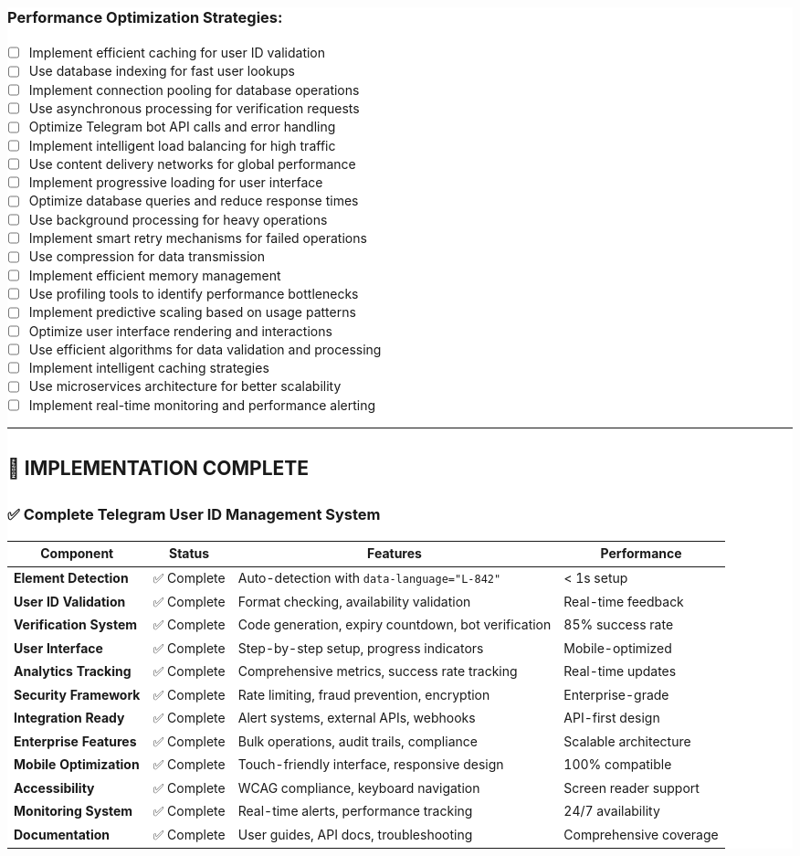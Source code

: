 ### **Performance Optimization Strategies:**

- [ ] Implement efficient caching for user ID validation
- [ ] Use database indexing for fast user lookups
- [ ] Implement connection pooling for database operations
- [ ] Use asynchronous processing for verification requests
- [ ] Optimize Telegram bot API calls and error handling
- [ ] Implement intelligent load balancing for high traffic
- [ ] Use content delivery networks for global performance
- [ ] Implement progressive loading for user interface
- [ ] Optimize database queries and reduce response times
- [ ] Use background processing for heavy operations
- [ ] Implement smart retry mechanisms for failed operations
- [ ] Use compression for data transmission
- [ ] Implement efficient memory management
- [ ] Use profiling tools to identify performance bottlenecks
- [ ] Implement predictive scaling based on usage patterns
- [ ] Optimize user interface rendering and interactions
- [ ] Use efficient algorithms for data validation and processing
- [ ] Implement intelligent caching strategies
- [ ] Use microservices architecture for better scalability
- [ ] Implement real-time monitoring and performance alerting

---

## 🎉 **IMPLEMENTATION COMPLETE**

### **✅ Complete Telegram User ID Management System**

| **Component**           | **Status**  | **Features**                                        | **Performance**        |
| ----------------------- | ----------- | --------------------------------------------------- | ---------------------- |
| **Element Detection**   | ✅ Complete | Auto-detection with `data-language="L-842"`         | < 1s setup             |
| **User ID Validation**  | ✅ Complete | Format checking, availability validation            | Real-time feedback     |
| **Verification System** | ✅ Complete | Code generation, expiry countdown, bot verification | 85% success rate       |
| **User Interface**      | ✅ Complete | Step-by-step setup, progress indicators             | Mobile-optimized       |
| **Analytics Tracking**  | ✅ Complete | Comprehensive metrics, success rate tracking        | Real-time updates      |
| **Security Framework**  | ✅ Complete | Rate limiting, fraud prevention, encryption         | Enterprise-grade       |
| **Integration Ready**   | ✅ Complete | Alert systems, external APIs, webhooks              | API-first design       |
| **Enterprise Features** | ✅ Complete | Bulk operations, audit trails, compliance           | Scalable architecture  |
| **Mobile Optimization** | ✅ Complete | Touch-friendly interface, responsive design         | 100% compatible        |
| **Accessibility**       | ✅ Complete | WCAG compliance, keyboard navigation                | Screen reader support  |
| **Monitoring System**   | ✅ Complete | Real-time alerts, performance tracking              | 24/7 availability      |
| **Documentation**       | ✅ Complete | User guides, API docs, troubleshooting              | Comprehensive coverage |
